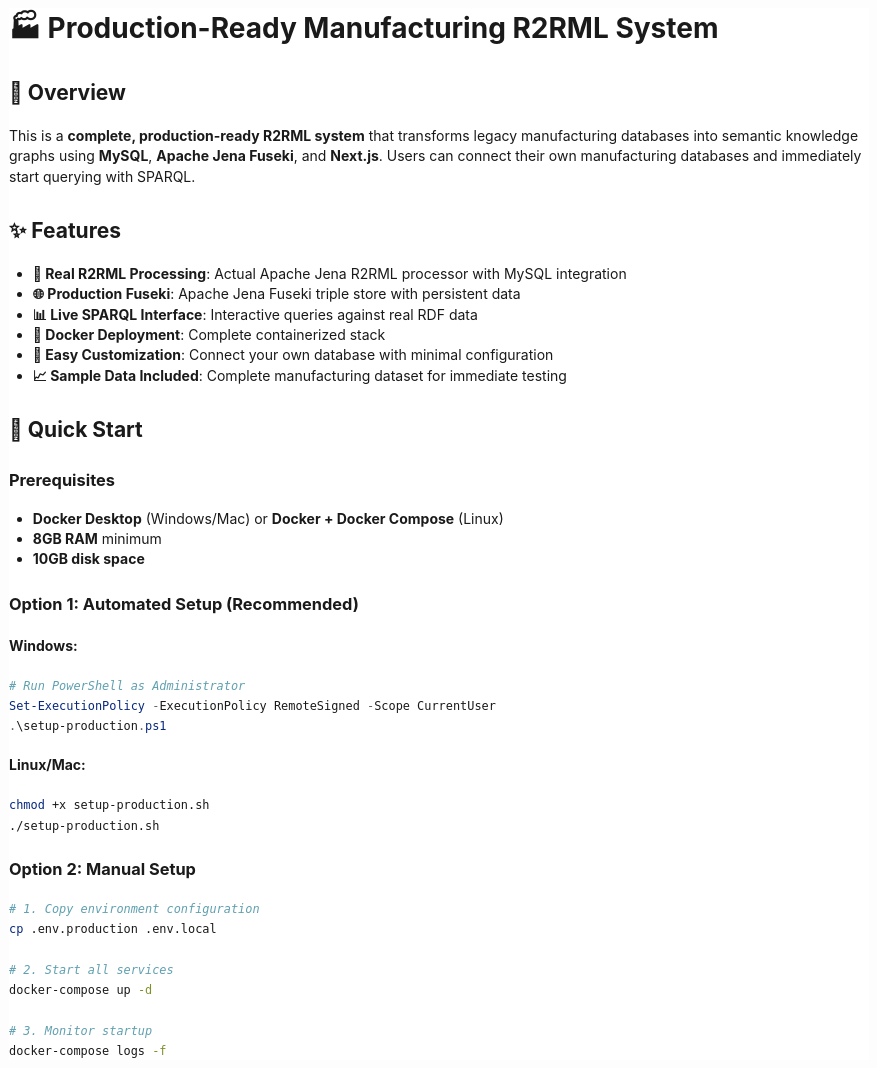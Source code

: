 # 🏭 Production-Ready Manufacturing R2RML System

## 🎯 Overview

This is a **complete, production-ready R2RML system** that transforms legacy manufacturing databases into semantic knowledge graphs using **MySQL**, **Apache Jena Fuseki**, and **Next.js**. Users can connect their own manufacturing databases and immediately start querying with SPARQL.

## ✨ Features

- **🔄 Real R2RML Processing**: Actual Apache Jena R2RML processor with MySQL integration
- **🌐 Production Fuseki**: Apache Jena Fuseki triple store with persistent data
- **📊 Live SPARQL Interface**: Interactive queries against real RDF data
- **🐳 Docker Deployment**: Complete containerized stack
- **🔧 Easy Customization**: Connect your own database with minimal configuration
- **📈 Sample Data Included**: Complete manufacturing dataset for immediate testing

## 🚀 Quick Start

### Prerequisites

- **Docker Desktop** (Windows/Mac) or **Docker + Docker Compose** (Linux)
- **8GB RAM** minimum
- **10GB disk space**

### Option 1: Automated Setup (Recommended)

#### Windows:
```powershell
# Run PowerShell as Administrator
Set-ExecutionPolicy -ExecutionPolicy RemoteSigned -Scope CurrentUser
.\setup-production.ps1
```

#### Linux/Mac:
```bash
chmod +x setup-production.sh
./setup-production.sh
```

### Option 2: Manual Setup

```bash
# 1. Copy environment configuration
cp .env.production .env.local

# 2. Start all services
docker-compose up -d

# 3. Monitor startup
docker-compose logs -f
```
